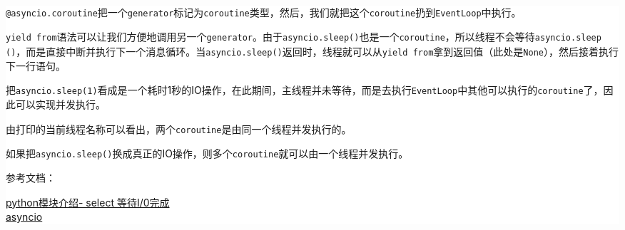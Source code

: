 `@asyncio.coroutine`把一个`generator`标记为`coroutine`类型，然后，我们就把这个`coroutine`扔到`EventLoop`中执行。

`yield from`语法可以让我们方便地调用另一个`generator`。由于`asyncio.sleep()`也是一个`coroutine`，所以线程不会等待`asyncio.sleep()`，而是直接中断并执行下一个消息循环。当`asyncio.sleep()`返回时，线程就可以从`yield from`拿到返回值（此处是`None`），然后接着执行下一行语句。

把`asyncio.sleep(1)`看成是一个耗时1秒的IO操作，在此期间，主线程并未等待，而是去执行`EventLoop`中其他可以执行的`coroutine`了，因此可以实现并发执行。

由打印的当前线程名称可以看出，两个`coroutine`是由同一个线程并发执行的。

如果把`asyncio.sleep()`换成真正的IO操作，则多个`coroutine`就可以由一个线程并发执行。

参考文档：

[python模块介绍- select 等待I/0完成](http://my.oschina.net/u/1433482/blog/191211)  
[asyncio](http://www.liaoxuefeng.com/wiki/0014316089557264a6b348958f449949df42a6d3a2e542c000/001432090954004980bd351f2cd4cc18c9e6c06d855c498000)
